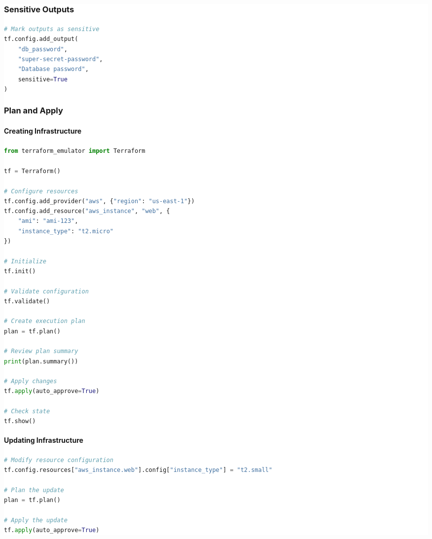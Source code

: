 ### Sensitive Outputs

```python
# Mark outputs as sensitive
tf.config.add_output(
    "db_password",
    "super-secret-password",
    "Database password",
    sensitive=True
)
```

### Plan and Apply

#### Creating Infrastructure

```python
from terraform_emulator import Terraform

tf = Terraform()

# Configure resources
tf.config.add_provider("aws", {"region": "us-east-1"})
tf.config.add_resource("aws_instance", "web", {
    "ami": "ami-123",
    "instance_type": "t2.micro"
})

# Initialize
tf.init()

# Validate configuration
tf.validate()

# Create execution plan
plan = tf.plan()

# Review plan summary
print(plan.summary())

# Apply changes
tf.apply(auto_approve=True)

# Check state
tf.show()
```

#### Updating Infrastructure

```python
# Modify resource configuration
tf.config.resources["aws_instance.web"].config["instance_type"] = "t2.small"

# Plan the update
plan = tf.plan()

# Apply the update
tf.apply(auto_approve=True)
```
